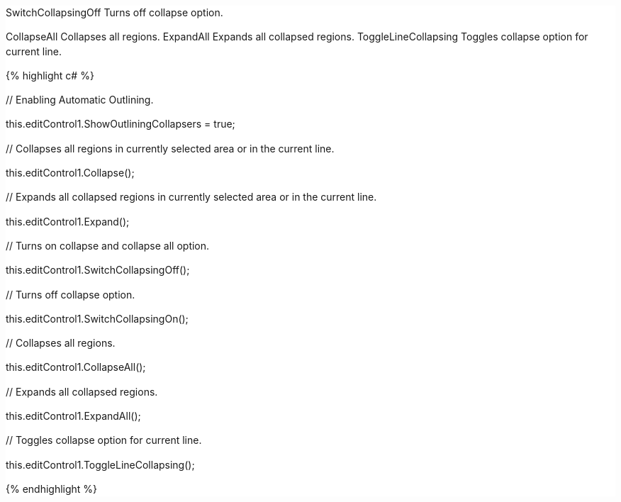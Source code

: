 SwitchCollapsingOff</td><td>
Turns off collapse option.</td></tr>
<tr>
<td>
CollapseAll</td><td>
Collapses all regions.</td></tr>
<tr>
<td>
ExpandAll</td><td>
Expands all collapsed regions.</td></tr>
<tr>
<td>
ToggleLineCollapsing</td><td>
Toggles collapse option for current line.</td></tr>
</table>


{% highlight c# %}



// Enabling Automatic Outlining.

this.editControl1.ShowOutliningCollapsers = true;



// Collapses all regions in currently selected area or in the current line.

this.editControl1.Collapse();



// Expands all collapsed regions in currently selected area or in the current line.

this.editControl1.Expand();



// Turns on collapse and collapse all option.

this.editControl1.SwitchCollapsingOff();



// Turns off collapse option.

this.editControl1.SwitchCollapsingOn();



// Collapses all regions.

this.editControl1.CollapseAll();



// Expands all collapsed regions.

this.editControl1.ExpandAll();



// Toggles collapse option for current line.

this.editControl1.ToggleLineCollapsing();

{% endhighlight %}
